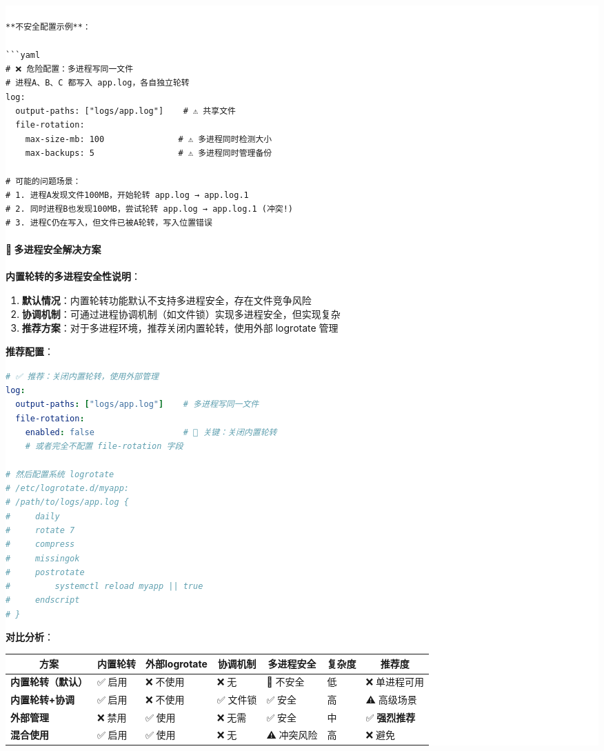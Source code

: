 ```

**不安全配置示例**：

```yaml
# ❌ 危险配置：多进程写同一文件
# 进程A、B、C 都写入 app.log，各自独立轮转
log:
  output-paths: ["logs/app.log"]    # ⚠️ 共享文件
  file-rotation:
    max-size-mb: 100               # ⚠️ 多进程同时检测大小
    max-backups: 5                 # ⚠️ 多进程同时管理备份
    
# 可能的问题场景：
# 1. 进程A发现文件100MB，开始轮转 app.log → app.log.1
# 2. 同时进程B也发现100MB，尝试轮转 app.log → app.log.1 (冲突!)
# 3. 进程C仍在写入，但文件已被A轮转，写入位置错误
```

#### 🎯 多进程安全解决方案

**内置轮转的多进程安全性说明**：

1. **默认情况**：内置轮转功能默认不支持多进程安全，存在文件竞争风险
2. **协调机制**：可通过进程协调机制（如文件锁）实现多进程安全，但实现复杂
3. **推荐方案**：对于多进程环境，推荐关闭内置轮转，使用外部 logrotate 管理

**推荐配置**：

```yaml
# ✅ 推荐：关闭内置轮转，使用外部管理
log:
  output-paths: ["logs/app.log"]    # 多进程写同一文件
  file-rotation:
    enabled: false                  # 🔑 关键：关闭内置轮转
    # 或者完全不配置 file-rotation 字段

# 然后配置系统 logrotate
# /etc/logrotate.d/myapp:
# /path/to/logs/app.log {
#     daily
#     rotate 7
#     compress
#     missingok
#     postrotate
#         systemctl reload myapp || true
#     endscript
# }
```

**对比分析**：

| 方案 | 内置轮转 | 外部logrotate | 协调机制 | 多进程安全 | 复杂度 | 推荐度 |
|------|----------|---------------|----------|------------|--------|--------|
| **内置轮转（默认）** | ✅ 启用 | ❌ 不使用 | ❌ 无 | 🔴 不安全 | 低 | ❌ 单进程可用 |
| **内置轮转+协调** | ✅ 启用 | ❌ 不使用 | ✅ 文件锁 | ✅ 安全 | 高 | ⚠️ 高级场景 |
| **外部管理** | ❌ 禁用 | ✅ 使用 | ❌ 无需 | ✅ 安全 | 中 | ✅ **强烈推荐** |
| **混合使用** | ✅ 启用 | ✅ 使用 | ❌ 无 | ⚠️ 冲突风险 | 高 | ❌ 避免 |
